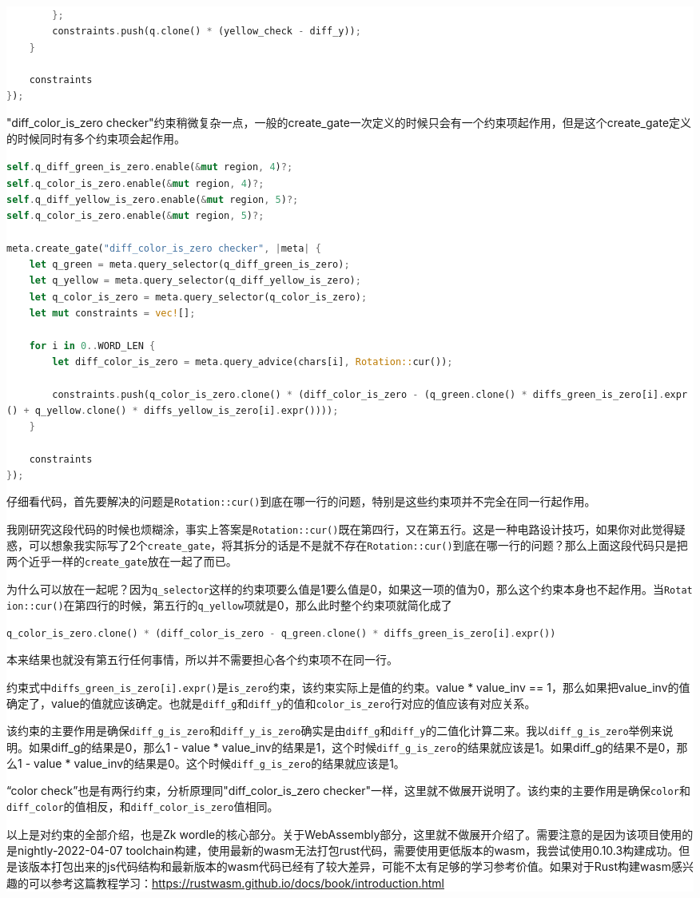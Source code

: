 ```rust
		};
		constraints.push(q.clone() * (yellow_check - diff_y));
	}

	constraints
});
```

"diff_color_is_zero checker"约束稍微复杂一点，一般的create_gate一次定义的时候只会有一个约束项起作用，但是这个create_gate定义的时候同时有多个约束项会起作用。
```rust
self.q_diff_green_is_zero.enable(&mut region, 4)?;
self.q_color_is_zero.enable(&mut region, 4)?;
self.q_diff_yellow_is_zero.enable(&mut region, 5)?;
self.q_color_is_zero.enable(&mut region, 5)?;

meta.create_gate("diff_color_is_zero checker", |meta| {
	let q_green = meta.query_selector(q_diff_green_is_zero);
	let q_yellow = meta.query_selector(q_diff_yellow_is_zero);
	let q_color_is_zero = meta.query_selector(q_color_is_zero);
	let mut constraints = vec![];

	for i in 0..WORD_LEN {
		let diff_color_is_zero = meta.query_advice(chars[i], Rotation::cur());

		constraints.push(q_color_is_zero.clone() * (diff_color_is_zero - (q_green.clone() * diffs_green_is_zero[i].expr() + q_yellow.clone() * diffs_yellow_is_zero[i].expr())));
	}

	constraints
});
```
仔细看代码，首先要解决的问题是`Rotation::cur()`到底在哪一行的问题，特别是这些约束项并不完全在同一行起作用。

我刚研究这段代码的时候也烦糊涂，事实上答案是`Rotation::cur()`既在第四行，又在第五行。这是一种电路设计技巧，如果你对此觉得疑惑，可以想象我实际写了2个`create_gate`，将其拆分的话是不是就不存在`Rotation::cur()`到底在哪一行的问题？那么上面这段代码只是把两个近乎一样的`create_gate`放在一起了而已。

为什么可以放在一起呢？因为`q_selector`这样的约束项要么值是1要么值是0，如果这一项的值为0，那么这个约束本身也不起作用。当`Rotation::cur()`在第四行的时候，第五行的`q_yellow`项就是0，那么此时整个约束项就简化成了
```rust
q_color_is_zero.clone() * (diff_color_is_zero - q_green.clone() * diffs_green_is_zero[i].expr())
```
本来结果也就没有第五行任何事情，所以并不需要担心各个约束项不在同一行。

约束式中`diffs_green_is_zero[i].expr()`是`is_zero`约束，该约束实际上是值的约束。value * value_inv == 1，那么如果把value_inv的值确定了，value的值就应该确定。也就是`diff_g`和`diff_y`的值和`color_is_zero`行对应的值应该有对应关系。

该约束的主要作用是确保`diff_g_is_zero`和`diff_y_is_zero`确实是由`diff_g`和`diff_y`的二值化计算二来。我以`diff_g_is_zero`举例来说明。如果diff_g的结果是0，那么1 - value * value_inv的结果是1，这个时候`diff_g_is_zero`的结果就应该是1。如果diff_g的结果不是0，那么1 - value * value_inv的结果是0。这个时候`diff_g_is_zero`的结果就应该是1。

“color check”也是有两行约束，分析原理同"diff_color_is_zero checker"一样，这里就不做展开说明了。该约束的主要作用是确保`color`和`diff_color`的值相反，和`diff_color_is_zero`值相同。

以上是对约束的全部介绍，也是Zk wordle的核心部分。关于WebAssembly部分，这里就不做展开介绍了。需要注意的是因为该项目使用的是nightly-2022-04-07 toolchain构建，使用最新的wasm无法打包rust代码，需要使用更低版本的wasm，我尝试使用0.10.3构建成功。但是该版本打包出来的js代码结构和最新版本的wasm代码已经有了较大差异，可能不太有足够的学习参考价值。如果对于Rust构建wasm感兴趣的可以参考这篇教程学习：https://rustwasm.github.io/docs/book/introduction.html
